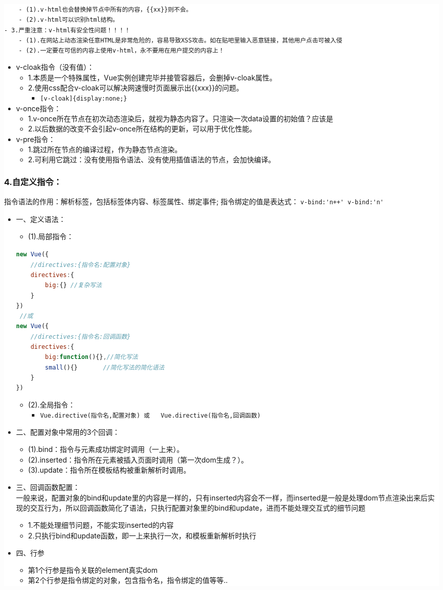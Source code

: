         - (1).v-html也会替换掉节点中所有的内容，{{xx}}则不会。
        - (2).v-html可以识别html结构。
    - 3.严重注意：v-html有安全性问题！！！！
        - (1).在网站上动态渲染任意HTML是非常危险的，容易导致XSS攻击。如在贴吧里输入恶意链接，其他用户点击可被入侵
        - (2).一定要在可信的内容上使用v-html，永不要用在用户提交的内容上！
- v-cloak指令（没有值）：
    - 1.本质是一个特殊属性，Vue实例创建完毕并接管容器后，会删掉v-cloak属性。
    - 2.使用css配合v-cloak可以解决网速慢时页面展示出{{xxx}}的问题。
        - `[v-cloak]{display:none;}`
- v-once指令：
    - 1.v-once所在节点在初次动态渲染后，就视为静态内容了。只渲染一次data设置的初始值？应该是
    - 2.以后数据的改变不会引起v-once所在结构的更新，可以用于优化性能。
- v-pre指令：
    - 1.跳过所在节点的编译过程，作为静态节点渲染。
    - 2.可利用它跳过：没有使用指令语法、没有使用插值语法的节点，会加快编译。



### 4.自定义指令：
指令语法的作用：解析标签，包括标签体内容、标签属性、绑定事件;
指令绑定的值是表达式：  `v-bind:'n++' v-bind:'n'`
- 一、定义语法：
    - (1).局部指令：
    ```js
    new Vue({			                        	
        //directives:{指令名:配置对象}  			
        directives:{
            big:{} //复杂写法
        }  			
    }) 
     //或   
    new Vue({	
        //directives:{指令名:回调函数}
        directives:{
            big:function(){},//简化写法
            small(){}       //简化写法的简化语法
        }  
    })
    ```
    - (2).全局指令：
        - `Vue.directive(指令名,配置对象) 或   Vue.directive(指令名,回调函数)`
- 二、配置对象中常用的3个回调：
    - (1).bind：指令与元素成功绑定时调用（一上来）。
    - (2).inserted：指令所在元素被插入页面时调用（第一次dom生成？）。
    - (3).update：指令所在模板结构被重新解析时调用。

- 三、回调函数配置：  
    一般来说，配置对象的bind和update里的内容是一样的，只有inserted内容会不一样，而inserted是一般是处理dom节点渲染出来后实现的交互行为，所以回调函数简化了语法，只执行配置对象里的bind和update，进而不能处理交互式的细节问题
    - 1.不能处理细节问题，不能实现inserted的内容
    - 2.只执行bind和update函数，即一上来执行一次，和模板重新解析时执行
- 四、行参
    - 第1个行参是指令关联的element真实dom
    - 第2个行参是指令绑定的对象，包含指令名，指令绑定的值等等..
